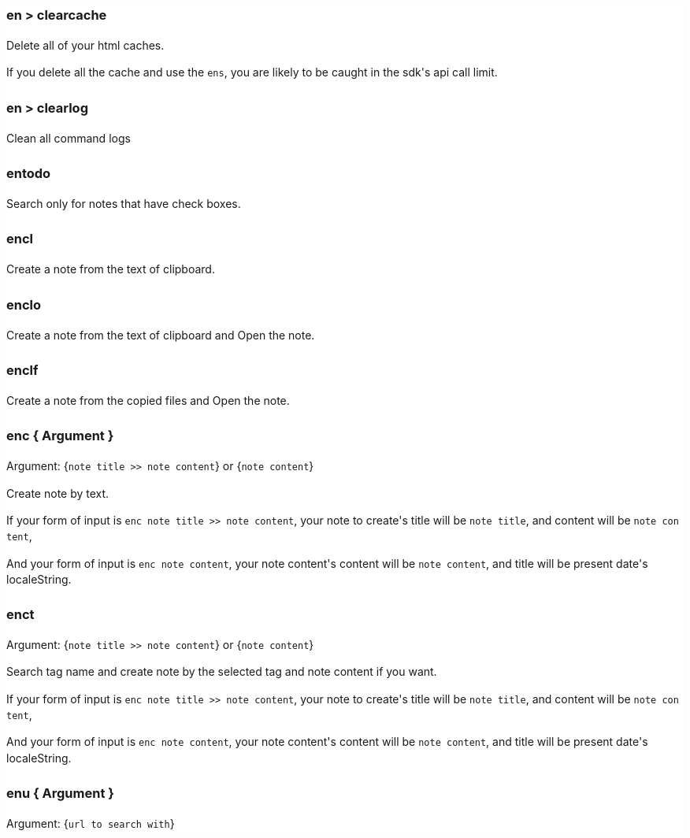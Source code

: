 ### en > clearcache

Delete all of your html caches.

If you delete all the cache and use the `ens`, you are likely to be caught in the sdk's api call limit.

### en > clearlog

Clean all command logs

### entodo

Search only for notes that have check boxes.

### encl 

Create a note from the text of clipboard.

### enclo

Create a note from the text of clipboard and Open the note.

### enclf

Create a note from the copied files and Open the note.


### enc { Argument }

Argument: {`note title >> note content`} or {`note content`}

Create note by text.

If your form of input is `enc note title >> note content`, your note to create's title will be `note title`, and content will be `note content`,

And your form of input is `enc note content`, your note content's content will be `note content`, and title will be present date's localeString.

### enct

Argument: {`note title >> note content`} or {`note content`}

Search tag name and create note by the selected tag and note content if you want.

If your form of input is `enc note title >> note content`, your note to create's title will be `note title`, and content will be `note content`,

And your form of input is `enc note content`, your note content's content will be `note content`, and title will be present date's localeString.


### enu { Argument }

Argument: {`url to search with`}
